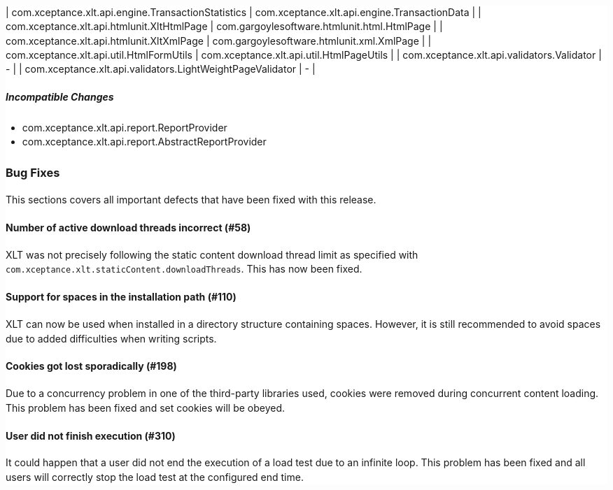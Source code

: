 | com.xceptance.xlt.api.engine.TransactionStatistics        | com.xceptance.xlt.api.engine.TransactionData              |
| com.xceptance.xlt.api.htmlunit.XltHtmlPage                | com.gargoylesoftware.htmlunit.html.HtmlPage               |
| com.xceptance.xlt.api.htmlunit.XltXmlPage                 | com.gargoylesoftware.htmlunit.xml.XmlPage                 |
| com.xceptance.xlt.api.util.HtmlFormUtils                  | com.xceptance.xlt.api.util.HtmlPageUtils                  |
| com.xceptance.xlt.api.validators.Validator                | \-                                                        |
| com.xceptance.xlt.api.validators.LightWeightPageValidator | \-                                                        |

##### Incompatible Changes

-   com.xceptance.xlt.api.report.ReportProvider
-   com.xceptance.xlt.api.report.AbstractReportProvider

### Bug Fixes

This sections covers all important defects that have been fixed with
this release.

#### Number of active download threads incorrect (\#58)

XLT was not precisely following the static content download thread limit
as specified with  
`com.xceptance.xlt.staticContent.downloadThreads`. This has now been
fixed.

#### Support for spaces in the installation path (\#110)

XLT can now be used when installed in a directory structure containing
spaces. However, it is still recommended to avoid spaces due to added
difficulties when writing scripts.

#### Cookies got lost sporadically (\#198)

Due to a concurrency problem in one of the third-party libraries used,
cookies were removed during concurrent content loading. This problem has
been fixed and set cookies will be obeyed.

#### User did not finish execution (\#310)

It could happen that a user did not end the execution of a load test due
to an infinite loop. This problem has been fixed and all users will
correctly stop the load test at the configured end time.
